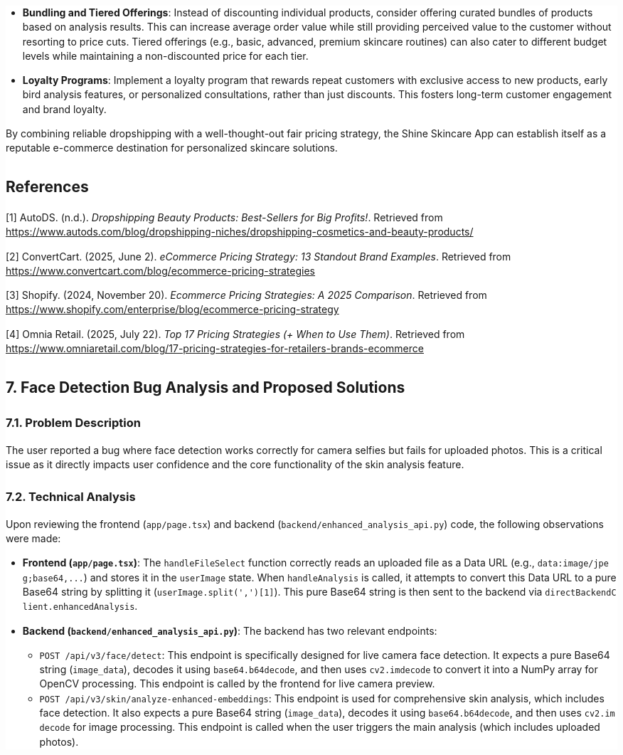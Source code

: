 *   **Bundling and Tiered Offerings**: Instead of discounting individual products, consider offering curated bundles of products based on analysis results. This can increase average order value while still providing perceived value to the customer without resorting to price cuts. Tiered offerings (e.g., basic, advanced, premium skincare routines) can also cater to different budget levels while maintaining a non-discounted price for each tier.

*   **Loyalty Programs**: Implement a loyalty program that rewards repeat customers with exclusive access to new products, early bird analysis features, or personalized consultations, rather than just discounts. This fosters long-term customer engagement and brand loyalty.

By combining reliable dropshipping with a well-thought-out fair pricing strategy, the Shine Skincare App can establish itself as a reputable e-commerce destination for personalized skincare solutions.

## References

[1] AutoDS. (n.d.). *Dropshipping Beauty Products: Best-Sellers for Big Profits!*. Retrieved from https://www.autods.com/blog/dropshipping-niches/dropshipping-cosmetics-and-beauty-products/

[2] ConvertCart. (2025, June 2). *eCommerce Pricing Strategy: 13 Standout Brand Examples*. Retrieved from https://www.convertcart.com/blog/ecommerce-pricing-strategies

[3] Shopify. (2024, November 20). *Ecommerce Pricing Strategies: A 2025 Comparison*. Retrieved from https://www.shopify.com/enterprise/blog/ecommerce-pricing-strategy

[4] Omnia Retail. (2025, July 22). *Top 17 Pricing Strategies (+ When to Use Them)*. Retrieved from https://www.omniaretail.com/blog/17-pricing-strategies-for-retailers-brands-ecommerce




## 7. Face Detection Bug Analysis and Proposed Solutions

### 7.1. Problem Description

The user reported a bug where face detection works correctly for camera selfies but fails for uploaded photos. This is a critical issue as it directly impacts user confidence and the core functionality of the skin analysis feature.

### 7.2. Technical Analysis

Upon reviewing the frontend (`app/page.tsx`) and backend (`backend/enhanced_analysis_api.py`) code, the following observations were made:

*   **Frontend (`app/page.tsx`)**: The `handleFileSelect` function correctly reads an uploaded file as a Data URL (e.g., `data:image/jpeg;base64,...`) and stores it in the `userImage` state. When `handleAnalysis` is called, it attempts to convert this Data URL to a pure Base64 string by splitting it (`userImage.split(',')[1]`). This pure Base64 string is then sent to the backend via `directBackendClient.enhancedAnalysis`.

*   **Backend (`backend/enhanced_analysis_api.py`)**: The backend has two relevant endpoints:
    *   `POST /api/v3/face/detect`: This endpoint is specifically designed for live camera face detection. It expects a pure Base64 string (`image_data`), decodes it using `base64.b64decode`, and then uses `cv2.imdecode` to convert it into a NumPy array for OpenCV processing. This endpoint is called by the frontend for live camera preview.
    *   `POST /api/v3/skin/analyze-enhanced-embeddings`: This endpoint is used for comprehensive skin analysis, which includes face detection. It also expects a pure Base64 string (`image_data`), decodes it using `base64.b64decode`, and then uses `cv2.imdecode` for image processing. This endpoint is called when the user triggers the main analysis (which includes uploaded photos).
